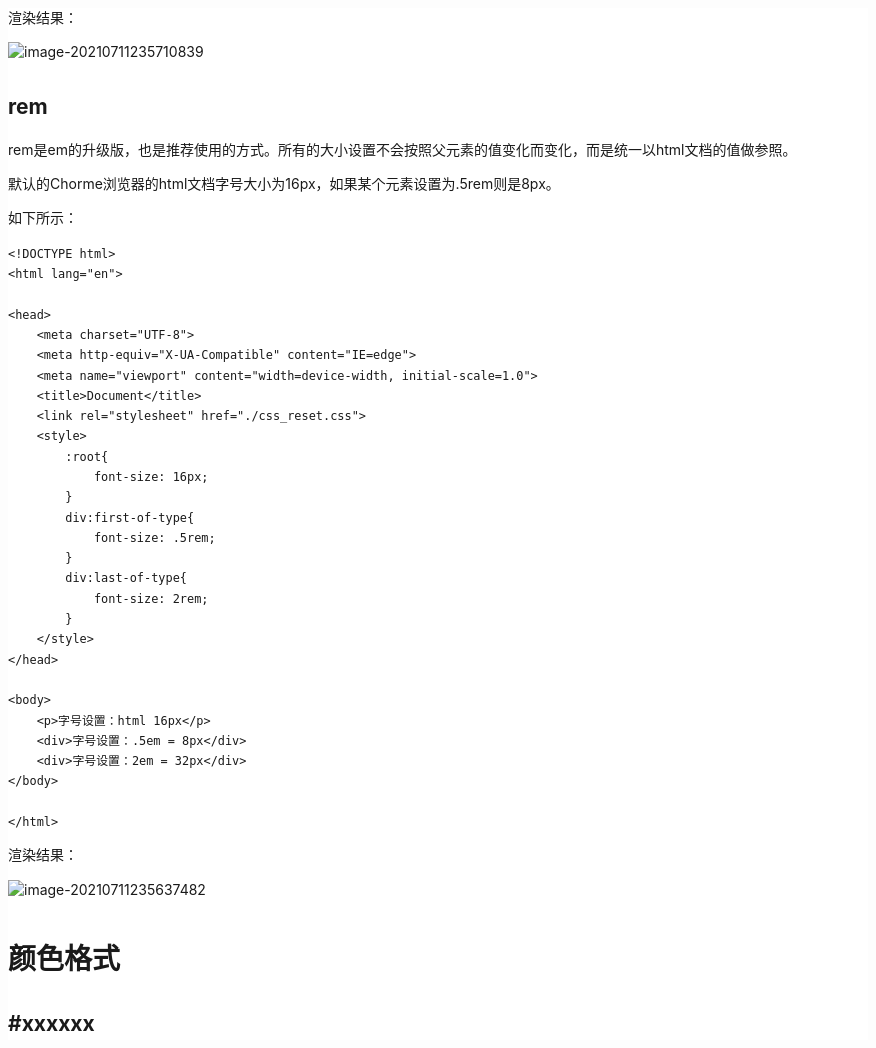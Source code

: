 渲染结果：

![image-20210711235710839](https://images-1302522496.cos.ap-nanjing.myqcloud.com/img/image-20210711235710839.png)

## rem

rem是em的升级版，也是推荐使用的方式。所有的大小设置不会按照父元素的值变化而变化，而是统一以html文档的值做参照。

默认的Chorme浏览器的html文档字号大小为16px，如果某个元素设置为.5rem则是8px。

如下所示：

```
<!DOCTYPE html>
<html lang="en">

<head>
    <meta charset="UTF-8">
    <meta http-equiv="X-UA-Compatible" content="IE=edge">
    <meta name="viewport" content="width=device-width, initial-scale=1.0">
    <title>Document</title>
    <link rel="stylesheet" href="./css_reset.css">
    <style>
        :root{
            font-size: 16px;
        }
        div:first-of-type{
            font-size: .5rem;
        }
        div:last-of-type{
            font-size: 2rem;
        }
    </style>
</head>

<body>
    <p>字号设置：html 16px</p>
    <div>字号设置：.5em = 8px</div>
    <div>字号设置：2em = 32px</div>
</body>

</html>
```

渲染结果：

![image-20210711235637482](https://images-1302522496.cos.ap-nanjing.myqcloud.com/img/image-20210711235637482.png)

# 颜色格式

## \#xxxxxx
